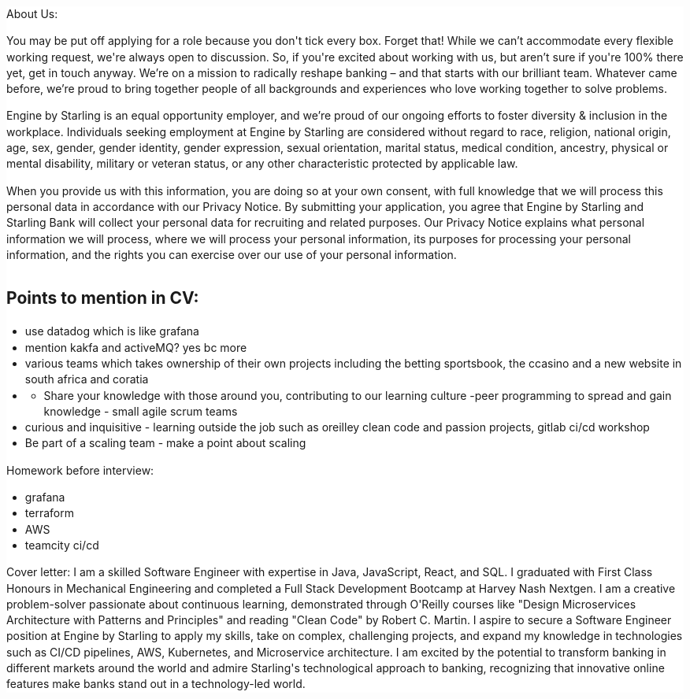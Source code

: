   

About Us:

You may be put off applying for a role because you don't tick every box. Forget that! While we can’t accommodate every flexible working request, we're always open to discussion. So, if you're excited about working with us, but aren’t sure if you're 100% there yet, get in touch anyway. We’re on a mission to radically reshape banking – and that starts with our brilliant team. Whatever came before, we’re proud to bring together people of all backgrounds and experiences who love working together to solve problems.

  

Engine by Starling is an equal opportunity employer, and we’re proud of our ongoing efforts to foster diversity & inclusion in the workplace. Individuals seeking employment at Engine by Starling are considered without regard to race, religion, national origin, age, sex, gender, gender identity, gender expression, sexual orientation, marital status, medical condition, ancestry, physical or mental disability, military or veteran status, or any other characteristic protected by applicable law.

  

When you provide us with this information, you are doing so at your own consent, with full knowledge that we will process this personal data in accordance with our Privacy Notice. By submitting your application, you agree that Engine by Starling and Starling Bank will collect your personal data for recruiting and related purposes. Our Privacy Notice explains what personal information we will process, where we will process your personal information, its purposes for processing your personal information, and the rights you can exercise over our use of your personal information.



## Points to mention in CV:
- use datadog which is like grafana
- mention kakfa and activeMQ? yes bc more 
- various teams which takes ownership of their own projects including the betting sportsbook, the ccasino and a new website in south africa and coratia
- - Share your knowledge with those around you, contributing to our learning culture -peer programming to spread and gain knowledge - small agile scrum teams 
- curious and inquisitive - learning outside the job such as oreilley clean code and passion projects, gitlab ci/cd workshop
- Be part of a scaling team - make a point about scaling


Homework before interview:
- grafana
- terraform
- AWS
- teamcity ci/cd


Cover letter:
I am a skilled Software Engineer with expertise in Java, JavaScript, React, and SQL. I graduated with First Class Honours in Mechanical Engineering and completed a Full Stack Development Bootcamp at Harvey Nash Nextgen. I am a creative problem-solver passionate about continuous learning, demonstrated through O'Reilly courses like "Design Microservices Architecture with Patterns and Principles" and reading "Clean Code" by Robert C. Martin. I aspire to secure a Software Engineer position at Engine by Starling to apply my skills, take on complex, challenging projects, and expand my knowledge in technologies such as CI/CD pipelines, AWS, Kubernetes, and Microservice architecture. I am excited by the potential to transform banking in different markets around the world and admire Starling's technological approach to banking, recognizing that innovative online features make banks stand out in a technology-led world.
